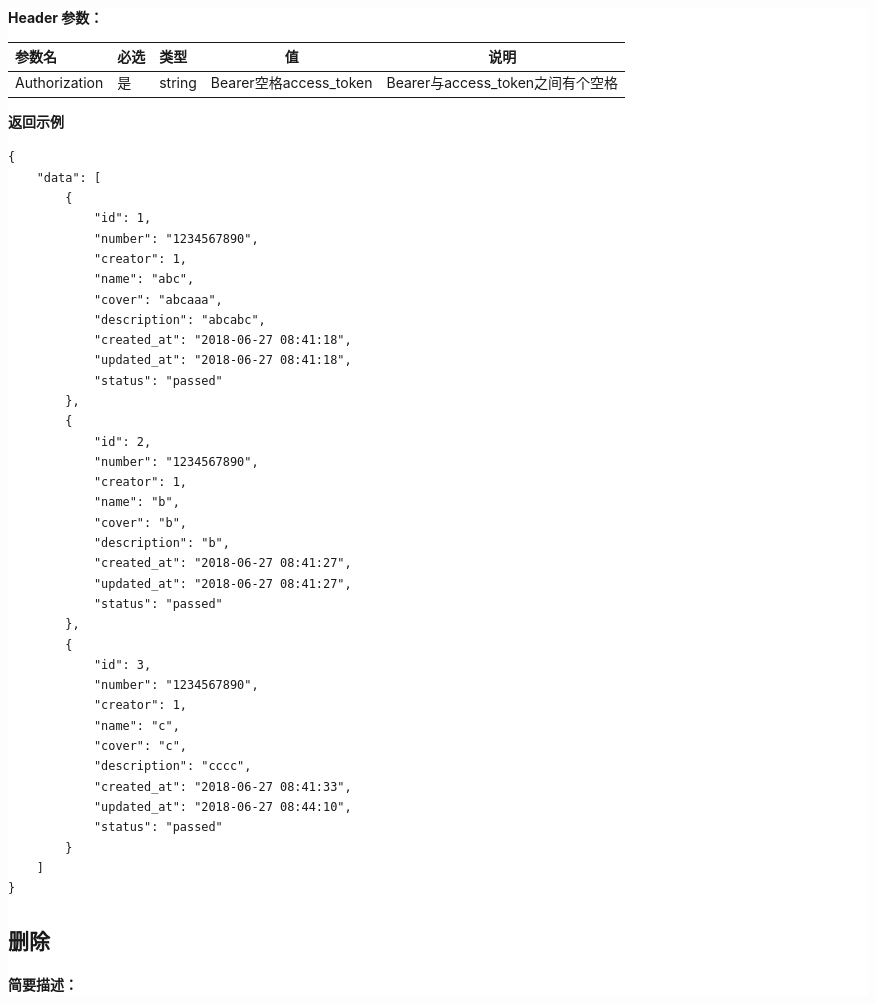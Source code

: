 **Header 参数：**

|参数名|必选|类型|值|说明|
|:----    |:---|:----- |-----   |-----   |
|Authorization |是  |string |Bearer空格access_token|Bearer与access_token之间有个空格|


 **返回示例**

```
{
    "data": [
        {
            "id": 1,
            "number": "1234567890",
            "creator": 1,
            "name": "abc",
            "cover": "abcaaa",
            "description": "abcabc",
            "created_at": "2018-06-27 08:41:18",
            "updated_at": "2018-06-27 08:41:18",
            "status": "passed"
        },
        {
            "id": 2,
            "number": "1234567890",
            "creator": 1,
            "name": "b",
            "cover": "b",
            "description": "b",
            "created_at": "2018-06-27 08:41:27",
            "updated_at": "2018-06-27 08:41:27",
            "status": "passed"
        },
        {
            "id": 3,
            "number": "1234567890",
            "creator": 1,
            "name": "c",
            "cover": "c",
            "description": "cccc",
            "created_at": "2018-06-27 08:41:33",
            "updated_at": "2018-06-27 08:44:10",
            "status": "passed"
        }
    ]
}
```

## 删除

**简要描述：**
